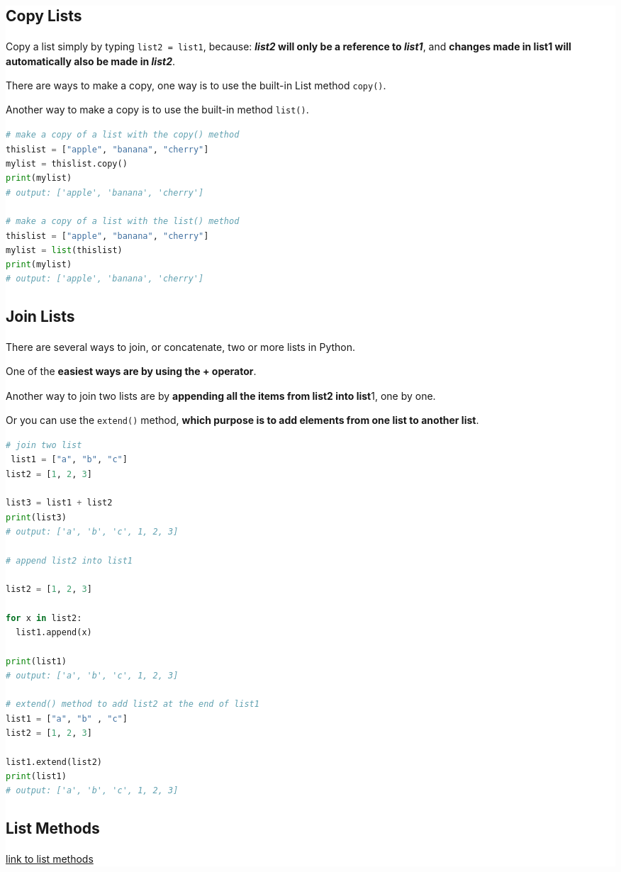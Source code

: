 ## Copy Lists

Copy a list simply by typing `list2 = list1`, because: ***list2* will only be a reference to *list1***, and **changes made in list1 will automatically also be made in *list2***.

There are ways to make a copy, one way is to use the built-in List method `copy()`.

Another way to make a copy is to use the built-in method `list()`.

```py
# make a copy of a list with the copy() method
thislist = ["apple", "banana", "cherry"]
mylist = thislist.copy()
print(mylist)
# output: ['apple', 'banana', 'cherry'] 

# make a copy of a list with the list() method
thislist = ["apple", "banana", "cherry"]
mylist = list(thislist)
print(mylist)
# output: ['apple', 'banana', 'cherry'] 
```
##  Join Lists

There are several ways to join, or concatenate, two or more lists in Python.

One of the **easiest ways are by using the + operator**.

Another way to join two lists are by **appending all the items from list2 into list**1, one by one.

Or you can use the `extend()` method, **which purpose is to add elements from one list to another list**.

```py
# join two list
 list1 = ["a", "b", "c"]
list2 = [1, 2, 3]

list3 = list1 + list2
print(list3) 
# output: ['a', 'b', 'c', 1, 2, 3] 

# append list2 into list1

list2 = [1, 2, 3]

for x in list2:
  list1.append(x)

print(list1) 
# output: ['a', 'b', 'c', 1, 2, 3] 

# extend() method to add list2 at the end of list1
list1 = ["a", "b" , "c"]
list2 = [1, 2, 3]

list1.extend(list2)
print(list1) 
# output: ['a', 'b', 'c', 1, 2, 3] 
```

## List Methods

[link to list methods](list-methods.md)
